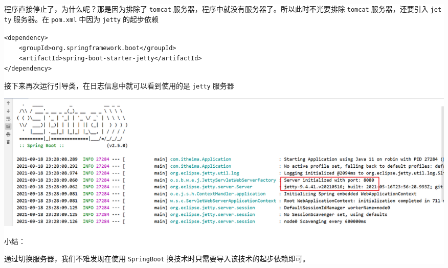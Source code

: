 程序直接停止了，为什么呢？那是因为排除了 `tomcat` 服务器，程序中就没有服务器了。所以此时不光要排除 `tomcat` 服务器，还要引入 `jetty` 服务器。在 `pom.xml` 中因为 `jetty` 的起步依赖

```
<dependency>
    <groupId>org.springframework.boot</groupId>
    <artifactId>spring-boot-starter-jetty</artifactId>
</dependency>
```

接下来再次运行引导类，在日志信息中就可以看到使用的是 `jetty` 服务器

![1711543417747](images/1711543417747.png)

小结：

通过切换服务器，我们不难发现在使用 `SpringBoot` 换技术时只需要导入该技术的起步依赖即可。

